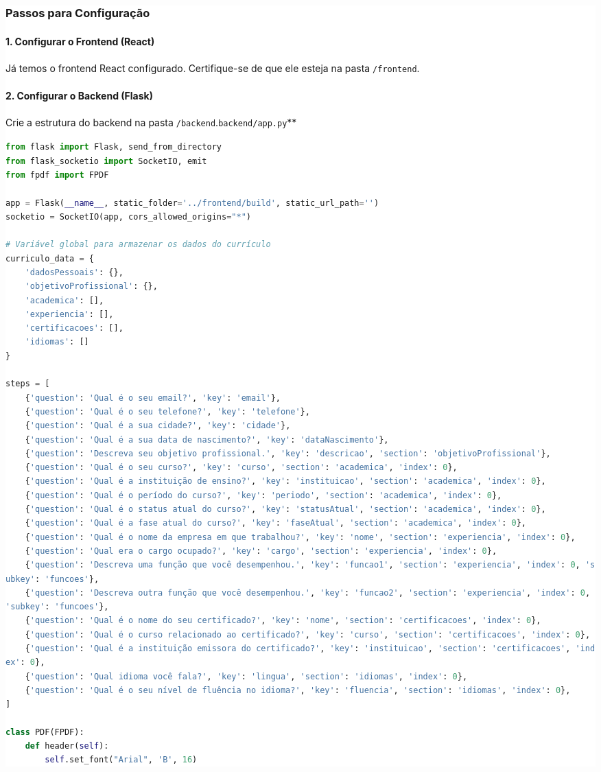 ### Passos para Configuração 

#### 1. Configurar o Frontend (React) 
Já temos o frontend React configurado. Certifique-se de que ele esteja na pasta `/frontend`.
#### 2. Configurar o Backend (Flask) 
Crie a estrutura do backend na pasta `/backend`.`backend/app.py`** 

```python
from flask import Flask, send_from_directory
from flask_socketio import SocketIO, emit
from fpdf import FPDF

app = Flask(__name__, static_folder='../frontend/build', static_url_path='')
socketio = SocketIO(app, cors_allowed_origins="*")

# Variável global para armazenar os dados do currículo
curriculo_data = {
    'dadosPessoais': {},
    'objetivoProfissional': {},
    'academica': [],
    'experiencia': [],
    'certificacoes': [],
    'idiomas': []
}

steps = [
    {'question': 'Qual é o seu email?', 'key': 'email'},
    {'question': 'Qual é o seu telefone?', 'key': 'telefone'},
    {'question': 'Qual é a sua cidade?', 'key': 'cidade'},
    {'question': 'Qual é a sua data de nascimento?', 'key': 'dataNascimento'},
    {'question': 'Descreva seu objetivo profissional.', 'key': 'descricao', 'section': 'objetivoProfissional'},
    {'question': 'Qual é o seu curso?', 'key': 'curso', 'section': 'academica', 'index': 0},
    {'question': 'Qual é a instituição de ensino?', 'key': 'instituicao', 'section': 'academica', 'index': 0},
    {'question': 'Qual é o período do curso?', 'key': 'periodo', 'section': 'academica', 'index': 0},
    {'question': 'Qual é o status atual do curso?', 'key': 'statusAtual', 'section': 'academica', 'index': 0},
    {'question': 'Qual é a fase atual do curso?', 'key': 'faseAtual', 'section': 'academica', 'index': 0},
    {'question': 'Qual é o nome da empresa em que trabalhou?', 'key': 'nome', 'section': 'experiencia', 'index': 0},
    {'question': 'Qual era o cargo ocupado?', 'key': 'cargo', 'section': 'experiencia', 'index': 0},
    {'question': 'Descreva uma função que você desempenhou.', 'key': 'funcao1', 'section': 'experiencia', 'index': 0, 'subkey': 'funcoes'},
    {'question': 'Descreva outra função que você desempenhou.', 'key': 'funcao2', 'section': 'experiencia', 'index': 0, 'subkey': 'funcoes'},
    {'question': 'Qual é o nome do seu certificado?', 'key': 'nome', 'section': 'certificacoes', 'index': 0},
    {'question': 'Qual é o curso relacionado ao certificado?', 'key': 'curso', 'section': 'certificacoes', 'index': 0},
    {'question': 'Qual é a instituição emissora do certificado?', 'key': 'instituicao', 'section': 'certificacoes', 'index': 0},
    {'question': 'Qual idioma você fala?', 'key': 'lingua', 'section': 'idiomas', 'index': 0},
    {'question': 'Qual é o seu nível de fluência no idioma?', 'key': 'fluencia', 'section': 'idiomas', 'index': 0},
]

class PDF(FPDF):
    def header(self):
        self.set_font("Arial", 'B', 16)
```